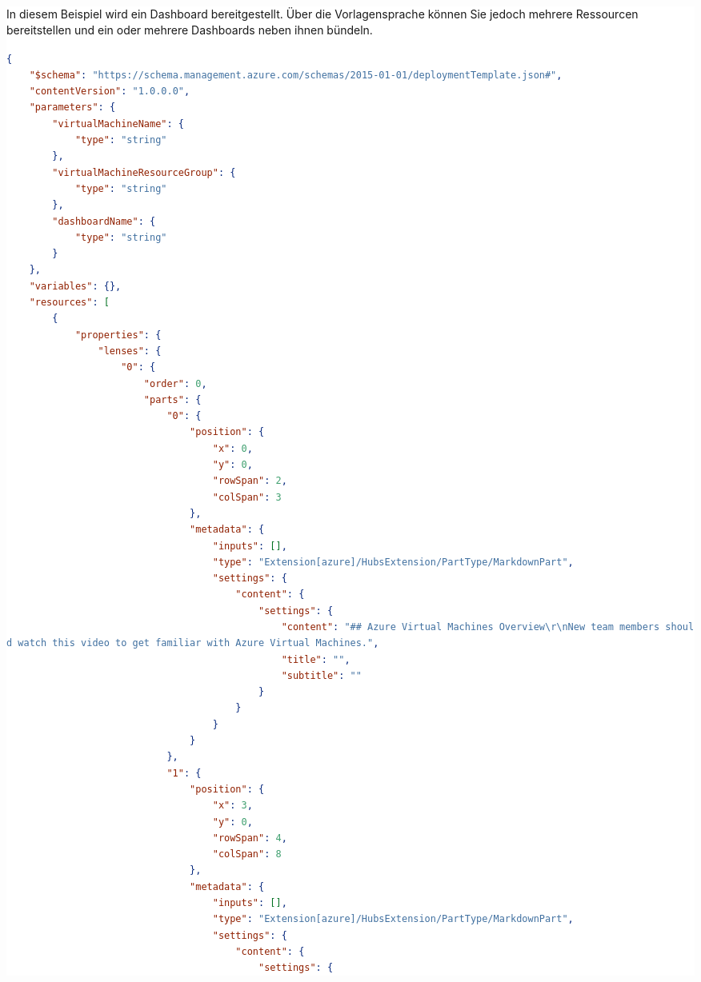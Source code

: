 In diesem Beispiel wird ein Dashboard bereitgestellt. Über die Vorlagensprache können Sie jedoch mehrere Ressourcen bereitstellen und ein oder mehrere Dashboards neben ihnen bündeln.

```json
{
    "$schema": "https://schema.management.azure.com/schemas/2015-01-01/deploymentTemplate.json#",
    "contentVersion": "1.0.0.0",
    "parameters": {
        "virtualMachineName": {
            "type": "string"
        },
        "virtualMachineResourceGroup": {
            "type": "string"
        },
        "dashboardName": {
            "type": "string"
        }
    },
    "variables": {},
    "resources": [
        {
            "properties": {
                "lenses": {
                    "0": {
                        "order": 0,
                        "parts": {
                            "0": {
                                "position": {
                                    "x": 0,
                                    "y": 0,
                                    "rowSpan": 2,
                                    "colSpan": 3
                                },
                                "metadata": {
                                    "inputs": [],
                                    "type": "Extension[azure]/HubsExtension/PartType/MarkdownPart",
                                    "settings": {
                                        "content": {
                                            "settings": {
                                                "content": "## Azure Virtual Machines Overview\r\nNew team members should watch this video to get familiar with Azure Virtual Machines.",
                                                "title": "",
                                                "subtitle": ""
                                            }
                                        }
                                    }
                                }
                            },
                            "1": {
                                "position": {
                                    "x": 3,
                                    "y": 0,
                                    "rowSpan": 4,
                                    "colSpan": 8
                                },
                                "metadata": {
                                    "inputs": [],
                                    "type": "Extension[azure]/HubsExtension/PartType/MarkdownPart",
                                    "settings": {
                                        "content": {
                                            "settings": {
```